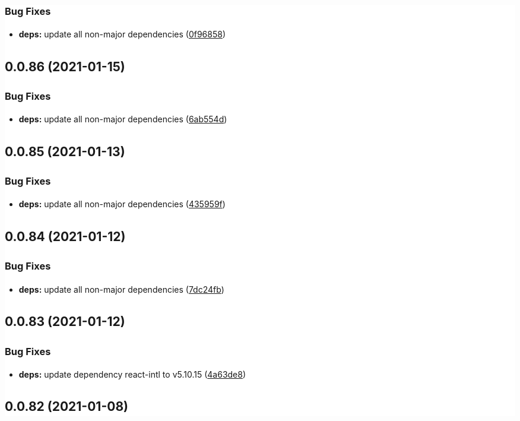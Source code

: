 
### Bug Fixes

* **deps:** update all non-major dependencies ([0f96858](https://github.com/memoryOS/material-ui/commit/0f9685882953f9d5eaa2a9e2b75065ae4307a002))





## 0.0.86 (2021-01-15)


### Bug Fixes

* **deps:** update all non-major dependencies ([6ab554d](https://github.com/memoryOS/material-ui/commit/6ab554d31897f5e16058d47ec8de1b6c303193be))





## 0.0.85 (2021-01-13)


### Bug Fixes

* **deps:** update all non-major dependencies ([435959f](https://github.com/memoryOS/material-ui/commit/435959f869b3db09d4505f4b7042d98185d57499))





## 0.0.84 (2021-01-12)


### Bug Fixes

* **deps:** update all non-major dependencies ([7dc24fb](https://github.com/memoryOS/material-ui/commit/7dc24fb55958cb068102f1a6acc6510250def66c))





## 0.0.83 (2021-01-12)


### Bug Fixes

* **deps:** update dependency react-intl to v5.10.15 ([4a63de8](https://github.com/memoryOS/material-ui/commit/4a63de8e8c1ecbb0b42a3d147def5515a7bfef82))





## 0.0.82 (2021-01-08)
